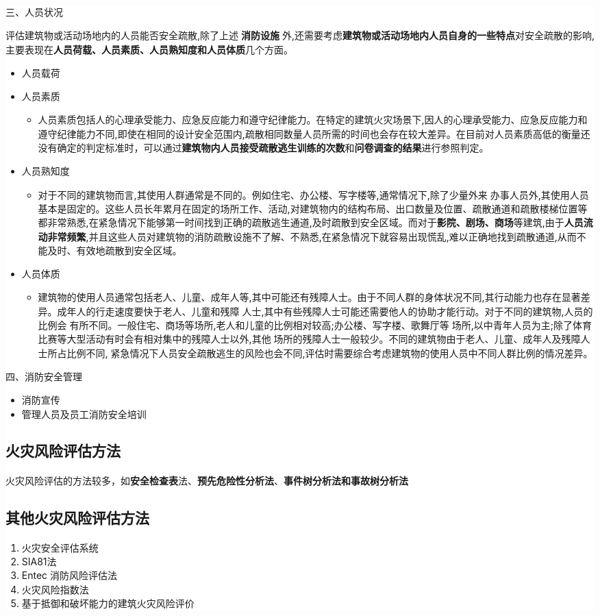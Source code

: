 三、人员状况

  评估建筑物或活动场地内的人员能否安全疏散,除了上述 **消防设施** 外,还需要考虑**建筑物或活动场地内人员自身的一些特点**对安全疏散的影响,主要表现在**人员荷载、人员素质、人员熟知度和人员体质**几个方面。
  - 人员载荷
  - 人员素质
    - 人员素质包括人的心理承受能力、应急反应能力和遵守纪律能力。在特定的建筑火灾场景下,因人的心理承受能力、应急反应能力和遵守纪律能力不同,即使在相同的设计安全范围内,疏散相同数量人员所需的时间也会存在较大差异。在目前对人员素质高低的衡量还没有确定的判定标准时，可以通过**建筑物内人员接受疏散逃生训练的次数**和**问卷调查的结果**进行参照判定。

  - 人员熟知度
    -  对于不同的建筑物而言,其使用人群通常是不同的。例如住宅、办公楼、写字楼等,通常情况下,除了少量外来  办事人员外,其使用人员基本是固定的。这些人员长年累月在固定的场所工作、活动,对建筑物内的结构布局、出口数量及位置、疏散通道和疏散楼梯位置等都非常熟悉,在紧急情况下能够第一时间找到正确的疏散逃生通道,及时疏散到安全区域。而对于**影院、剧场、商场**等建筑,由于**人员流动非常频繁**,并且这些人员对建筑物的消防疏散设施不了解、不熟悉,在紧急情况下就容易出现慌乱,难以正确地找到疏散通道,从而不能及时、有效地疏散到安全区域。

  - 人员体质
    -  建筑物的使用人员通常包括老人、儿童、成年人等,其中可能还有残障人士。由于不同人群的身体状况不同,其行动能力也存在显著差异。成年人的行走速度要快于老人、儿童和残障  人士,其中有些残障人士可能还需要他人的协助才能行动。对于不同的建筑物,人员的比例会  有所不同。一般住宅、商场等场所,老人和儿童的比例相对较高;办公楼、写字楼、歌舞厅等  场所,以中青年人员为主;除了体育比赛等大型活动有时会有相对集中的残障人士以外,其他  场所的残障人士一般较少。不同的建筑物由于老人、儿童、成年人及残障人士所占比例不同,  紧急情况下人员安全疏散逃生的风险也会不同,评估时需要综合考虑建筑物的使用人员中不同人群比例的情况差异。

四、消防安全管理
- 消防宣传
- 管理人员及员工消防安全培训

## 火灾风险评估方法
火灾风险评估的方法较多，如**安全检查表**法、**预先危险性分析法**、**事件树分析法和事故树分析法**
## 其他火灾风险评估方法
1. 火灾安全评估系统
2. SIA81法
3. Entec 消防风险评估法
4. 火灾风险指数法
5. 基于抵御和破坏能力的建筑火灾风险评价